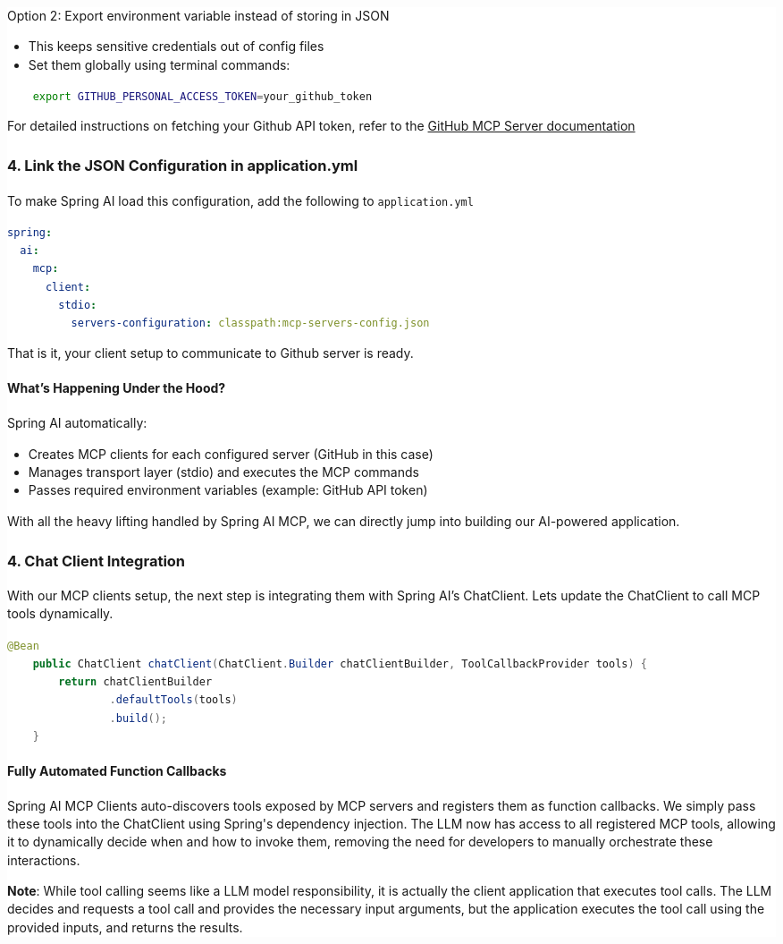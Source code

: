 Option 2: Export environment variable instead of storing in JSON
- This keeps sensitive credentials out of config files
- Set them globally using terminal commands:
```bash
	export GITHUB_PERSONAL_ACCESS_TOKEN=your_github_token
```

For detailed instructions on fetching your Github API token, refer to the [GitHub MCP Server documentation](https://github.com/modelcontextprotocol/servers/tree/main/src/github)

### 4. Link the JSON Configuration in application.yml 
To make Spring AI load this configuration, add the following to `application.yml`

```yaml
spring:
  ai:
    mcp:
      client:
        stdio:
          servers-configuration: classpath:mcp-servers-config.json
```

That is it, your client setup to communicate to Github server is ready. 

#### What’s Happening Under the Hood?
Spring AI automatically:
- Creates MCP clients for each configured server (GitHub in this case)
- Manages transport layer (stdio) and executes the MCP commands
- Passes required environment variables (example: GitHub API token)

With all the heavy lifting handled by Spring AI MCP, we can directly jump into building our AI-powered application.

### 4. Chat Client Integration
With our MCP clients setup, the next step is integrating them with Spring AI’s ChatClient. Lets update the ChatClient to call MCP tools dynamically.

```java
@Bean
	public ChatClient chatClient(ChatClient.Builder chatClientBuilder, ToolCallbackProvider tools) {
		return chatClientBuilder
				.defaultTools(tools)
				.build();
	}
```

#### Fully Automated Function Callbacks
Spring AI MCP Clients auto-discovers tools exposed by MCP servers and registers them as function callbacks. We simply pass these tools into the ChatClient using Spring's dependency injection.
The LLM now has access to all registered MCP tools, allowing it to dynamically decide when and how to invoke them, removing the need for developers to manually orchestrate these interactions.

**Note**: While tool calling seems like a LLM model responsibility, it is actually the client application that executes tool calls.
The LLM decides and requests a tool call and provides the necessary input arguments, but the application executes the tool call using the provided inputs, and returns the results.

